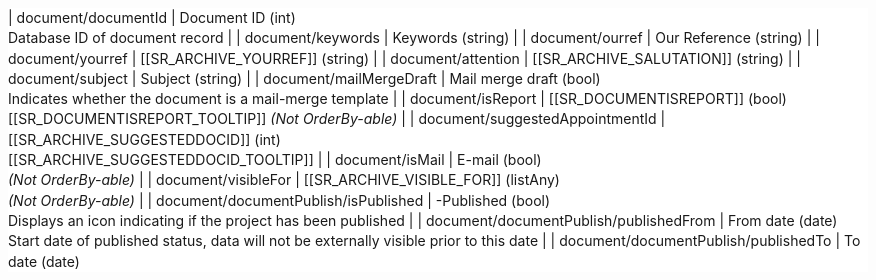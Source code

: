 | document/documentId                                    | Document ID (int)                                                                                                                                                                                             
                                                          Database ID of document record                                                                                                                                                                                 |
| document/keywords                                      | Keywords (string)                                                                                                                                                                                             |
| document/ourref                                        | Our Reference (string)                                                                                                                                                                                        |
| document/yourref                                       | \[\[SR\_ARCHIVE\_YOURREF\]\] (string)                                                                                                                                                                         |
| document/attention                                     | \[\[SR\_ARCHIVE\_SALUTATION\]\] (string)                                                                                                                                                                      |
| document/subject                                       | Subject (string)                                                                                                                                                                                              |
| document/mailMergeDraft                                | Mail merge draft (bool)                                                                                                                                                                                       
                                                          Indicates whether the document is a mail-merge template                                                                                                                                                        |
| document/isReport                                      | \[\[SR\_DOCUMENTISREPORT\]\] (bool)                                                                                                                                                                           
                                                          \[\[SR\_DOCUMENTISREPORT\_TOOLTIP\]\] *(Not OrderBy-able)*                                                                                                                                                     |
| document/suggestedAppointmentId                        | \[\[SR\_ARCHIVE\_SUGGESTEDDOCID\]\] (int)                                                                                                                                                                     
                                                          \[\[SR\_ARCHIVE\_SUGGESTEDDOCID\_TOOLTIP\]\]                                                                                                                                                                   |
| document/isMail                                        | E-mail (bool)                                                                                                                                                                                                 
                                                          *(Not OrderBy-able)*                                                                                                                                                                                           |
| document/visibleFor                                    | \[\[SR\_ARCHIVE\_VISIBLE\_FOR\]\] (listAny)                                                                                                                                                                   
                                                          *(Not OrderBy-able)*                                                                                                                                                                                           |
| document/documentPublish/isPublished                   | -Published (bool)                                                                                                                                                                                             
                                                          Displays an icon indicating if the project has been published                                                                                                                                                  |
| document/documentPublish/publishedFrom                 | From date (date)                                                                                                                                                                                              
                                                          Start date of published status, data will not be externally visible prior to this date                                                                                                                         |
| document/documentPublish/publishedTo                   | To date (date)                                                                                                                                                                                                